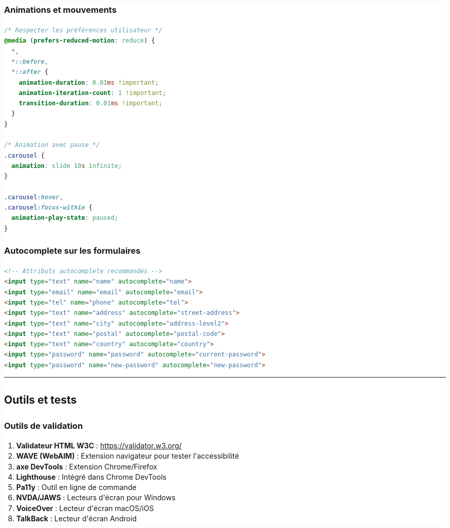 ### Animations et mouvements

```css
/* Respecter les préférences utilisateur */
@media (prefers-reduced-motion: reduce) {
  *,
  *::before,
  *::after {
    animation-duration: 0.01ms !important;
    animation-iteration-count: 1 !important;
    transition-duration: 0.01ms !important;
  }
}

/* Animation avec pause */
.carousel {
  animation: slide 10s infinite;
}

.carousel:hover,
.carousel:focus-within {
  animation-play-state: paused;
}
```

### Autocomplete sur les formulaires

```html
<!-- Attributs autocomplete recommandés -->
<input type="text" name="name" autocomplete="name">
<input type="email" name="email" autocomplete="email">
<input type="tel" name="phone" autocomplete="tel">
<input type="text" name="address" autocomplete="street-address">
<input type="text" name="city" autocomplete="address-level2">
<input type="text" name="postal" autocomplete="postal-code">
<input type="text" name="country" autocomplete="country">
<input type="password" name="password" autocomplete="current-password">
<input type="password" name="new-password" autocomplete="new-password">
```

---

## Outils et tests

### Outils de validation

1. **Validateur HTML W3C** : https://validator.w3.org/
2. **WAVE (WebAIM)** : Extension navigateur pour tester l'accessibilité
3. **axe DevTools** : Extension Chrome/Firefox
4. **Lighthouse** : Intégré dans Chrome DevTools
5. **Pa11y** : Outil en ligne de commande
6. **NVDA/JAWS** : Lecteurs d'écran pour Windows
7. **VoiceOver** : Lecteur d'écran macOS/iOS
8. **TalkBack** : Lecteur d'écran Android
